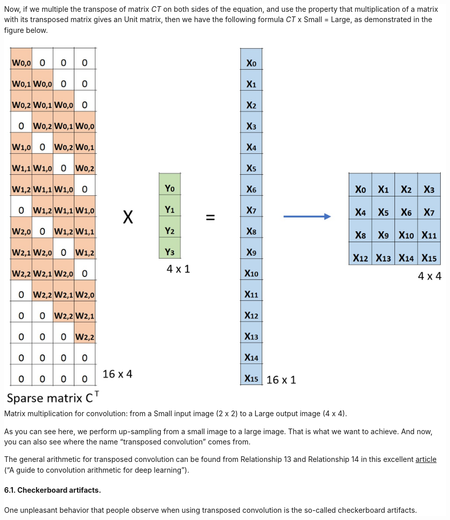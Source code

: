Now, if we multiple the transpose of matrix _CT_ on both sides of the equation, and use the property that multiplication of a matrix with its transposed matrix gives an Unit matrix, then we have the following formula _CT_ x Small = Large, as demonstrated in the figure below.

![](../.gitbook/assets/conv_19.png)Matrix multiplication for convolution: from a Small input image \(2 x 2\) to a Large output image \(4 x 4\).

As you can see here, we perform up-sampling from a small image to a large image. That is what we want to achieve. And now, you can also see where the name “transposed convolution” comes from.

The general arithmetic for transposed convolution can be found from Relationship 13 and Relationship 14 in this excellent [article](https://arxiv.org/abs/1603.07285) \(“A guide to convolution arithmetic for deep learning”\).

#### 6.1. Checkerboard artifacts.

One unpleasant behavior that people observe when using transposed convolution is the so-called checkerboard artifacts.
